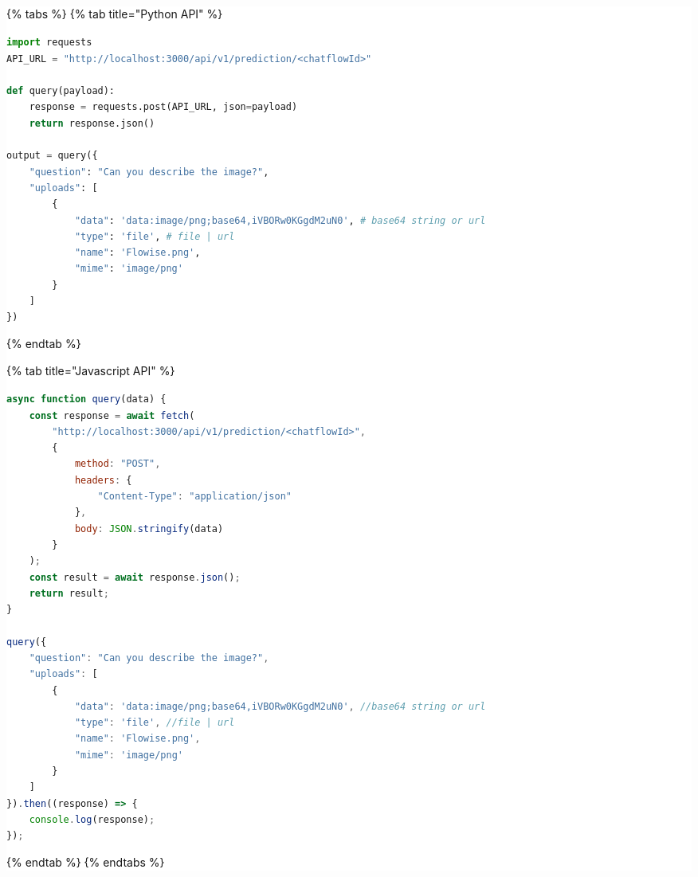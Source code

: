 {% tabs %}
{% tab title="Python API" %}
```python
import requests
API_URL = "http://localhost:3000/api/v1/prediction/<chatflowId>"

def query(payload):
    response = requests.post(API_URL, json=payload)
    return response.json()
    
output = query({
    "question": "Can you describe the image?",
    "uploads": [
        {
            "data": 'data:image/png;base64,iVBORw0KGgdM2uN0', # base64 string or url
            "type": 'file', # file | url
            "name": 'Flowise.png',
            "mime": 'image/png'
        }
    ]
})
```
{% endtab %}

{% tab title="Javascript API" %}
```javascript
async function query(data) {
    const response = await fetch(
        "http://localhost:3000/api/v1/prediction/<chatflowId>",
        {
            method: "POST",
            headers: {
                "Content-Type": "application/json"
            },
            body: JSON.stringify(data)
        }
    );
    const result = await response.json();
    return result;
}

query({
    "question": "Can you describe the image?",
    "uploads": [
        {
            "data": 'data:image/png;base64,iVBORw0KGgdM2uN0', //base64 string or url
            "type": 'file', //file | url
            "name": 'Flowise.png',
            "mime": 'image/png'
        }
    ]
}).then((response) => {
    console.log(response);
});
```
{% endtab %}
{% endtabs %}
